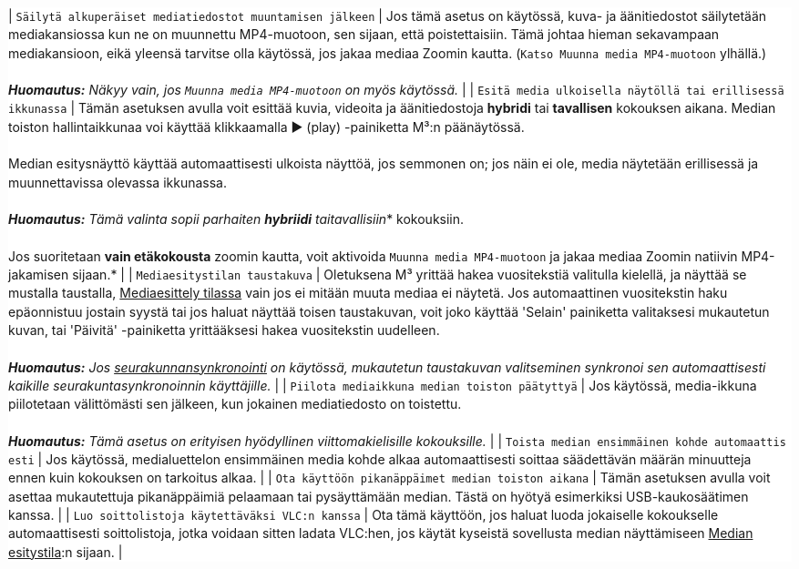 | `Säilytä alkuperäiset mediatiedostot muuntamisen jälkeen`                           | Jos tämä asetus on käytössä, kuva- ja äänitiedostot säilytetään mediakansiossa kun ne on muunnettu MP4-muotoon, sen sijaan, että poistettaisiin. Tämä johtaa hieman sekavampaan mediakansioon, eikä yleensä tarvitse olla käytössä, jos jakaa mediaa Zoomin kautta. (`Katso Muunna media MP4-muotoon` ylhällä.) <br><br> ***Huomautus:** Näkyy vain, jos `Muunna media MP4-muotoon` on myös käytössä.*                                                                                                                                                                                                                                                                                                     |
| `Esitä media ulkoisella näytöllä tai erillisessä ikkunassa`                         | Tämän asetuksen avulla voit esittää kuvia, videoita ja äänitiedostoja **hybridi** tai **tavallisen** kokouksen aikana. Median toiston hallintaikkunaa voi käyttää klikkaamalla ▶️ (play) -painiketta M³:n päänäytössä. <br><br> Median esitysnäyttö käyttää automaattisesti ulkoista näyttöä, jos semmonen on; jos näin ei ole, media näytetään erillisessä ja muunnettavissa olevassa ikkunassa. <br><br> ***Huomautus:** Tämä valinta sopii parhaiten **hybriidi** tai**tavallisiin** kokouksiin. <br><br> Jos suoritetaan **vain etäkokousta** zoomin kautta, voit aktivoida `Muunna media MP4-muotoon` ja jakaa mediaa Zoomin natiivin MP4-jakamisen sijaan.*                  |
| `Mediaesitystilan taustakuva`                                                       | Oletuksena M³ yrittää hakea vuositekstiä valitulla kielellä, ja näyttää se mustalla taustalla, [Mediaesittely tilassa]({{page.lang}}/#present-media) vain jos ei mitään muuta mediaa ei näytetä. Jos automaattinen vuositekstin haku epäonnistuu jostain syystä tai jos haluat näyttää toisen taustakuvan, voit joko käyttää 'Selain' painiketta valitaksesi mukautetun kuvan, tai 'Päivitä' -painiketta yrittääksesi hakea vuositekstin uudelleen. <br><br> ***Huomautus:** Jos [seurakunnansynkronointi]({{page.lang}}/#congregation-sync) on käytössä, mukautetun taustakuvan valitseminen synkronoi sen automaattisesti kaikille seurakuntasynkronoinnin käyttäjille.*                                 |
| `Piilota mediaikkuna median toiston päätyttyä`                                      | Jos käytössä, media-ikkuna piilotetaan välittömästi sen jälkeen, kun jokainen mediatiedosto on toistettu. <br><br> ***Huomautus:** Tämä asetus on erityisen hyödyllinen viittomakielisille kokouksille.*                                                                                                                                                                                                                                                                                                                                                                                                                                                                                                   |
| `Toista median ensimmäinen kohde automaattisesti`                                   | Jos käytössä, medialuettelon ensimmäinen media kohde alkaa automaattisesti soittaa säädettävän määrän minuutteja ennen kuin kokouksen on tarkoitus alkaa.                                                                                                                                                                                                                                                                                                                                                                                                                                                                                                                                                              |
| `Ota käyttöön pikanäppäimet median toiston aikana`                                  | Tämän asetuksen avulla voit asettaa mukautettuja pikanäppäimiä pelaamaan tai pysäyttämään median. Tästä on hyötyä esimerkiksi USB-kaukosäätimen kanssa.                                                                                                                                                                                                                                                                                                                                                                                                                                                                                                                                                                |
| `Luo soittolistoja käytettäväksi VLC:n kanssa`                                      | Ota tämä käyttöön, jos haluat luoda jokaiselle kokoukselle automaattisesti soittolistoja, jotka voidaan sitten ladata VLC:hen, jos käytät kyseistä sovellusta median näyttämiseen [Median esitystila]({{page.lang}}/#present-media):n sijaan.                                                                                                                                                                                                                                                                                                                                                                                                                                                                          |